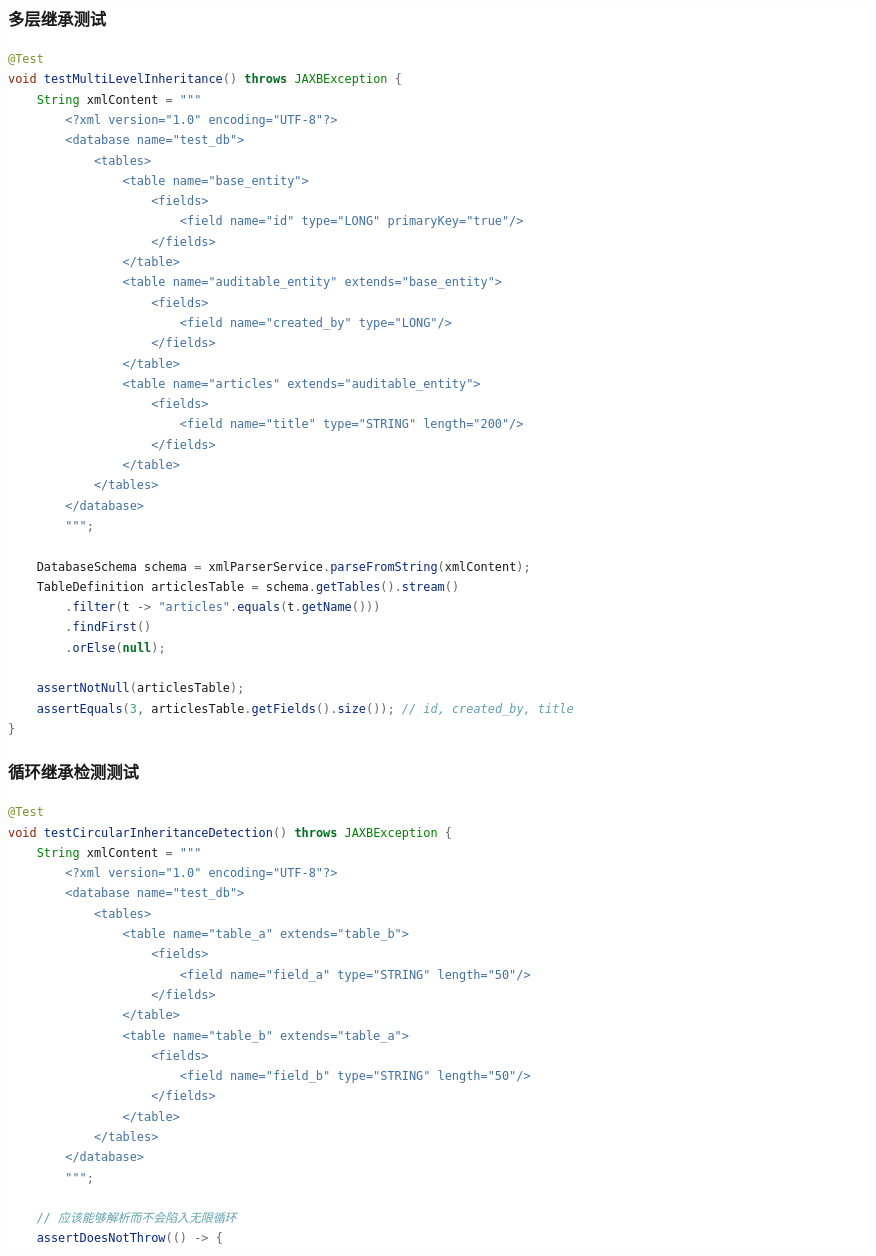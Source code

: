 ### 多层继承测试

```java
@Test
void testMultiLevelInheritance() throws JAXBException {
    String xmlContent = """
        <?xml version="1.0" encoding="UTF-8"?>
        <database name="test_db">
            <tables>
                <table name="base_entity">
                    <fields>
                        <field name="id" type="LONG" primaryKey="true"/>
                    </fields>
                </table>
                <table name="auditable_entity" extends="base_entity">
                    <fields>
                        <field name="created_by" type="LONG"/>
                    </fields>
                </table>
                <table name="articles" extends="auditable_entity">
                    <fields>
                        <field name="title" type="STRING" length="200"/>
                    </fields>
                </table>
            </tables>
        </database>
        """;
    
    DatabaseSchema schema = xmlParserService.parseFromString(xmlContent);
    TableDefinition articlesTable = schema.getTables().stream()
        .filter(t -> "articles".equals(t.getName()))
        .findFirst()
        .orElse(null);
    
    assertNotNull(articlesTable);
    assertEquals(3, articlesTable.getFields().size()); // id, created_by, title
}
```

### 循环继承检测测试

```java
@Test
void testCircularInheritanceDetection() throws JAXBException {
    String xmlContent = """
        <?xml version="1.0" encoding="UTF-8"?>
        <database name="test_db">
            <tables>
                <table name="table_a" extends="table_b">
                    <fields>
                        <field name="field_a" type="STRING" length="50"/>
                    </fields>
                </table>
                <table name="table_b" extends="table_a">
                    <fields>
                        <field name="field_b" type="STRING" length="50"/>
                    </fields>
                </table>
            </tables>
        </database>
        """;
    
    // 应该能够解析而不会陷入无限循环
    assertDoesNotThrow(() -> {
```